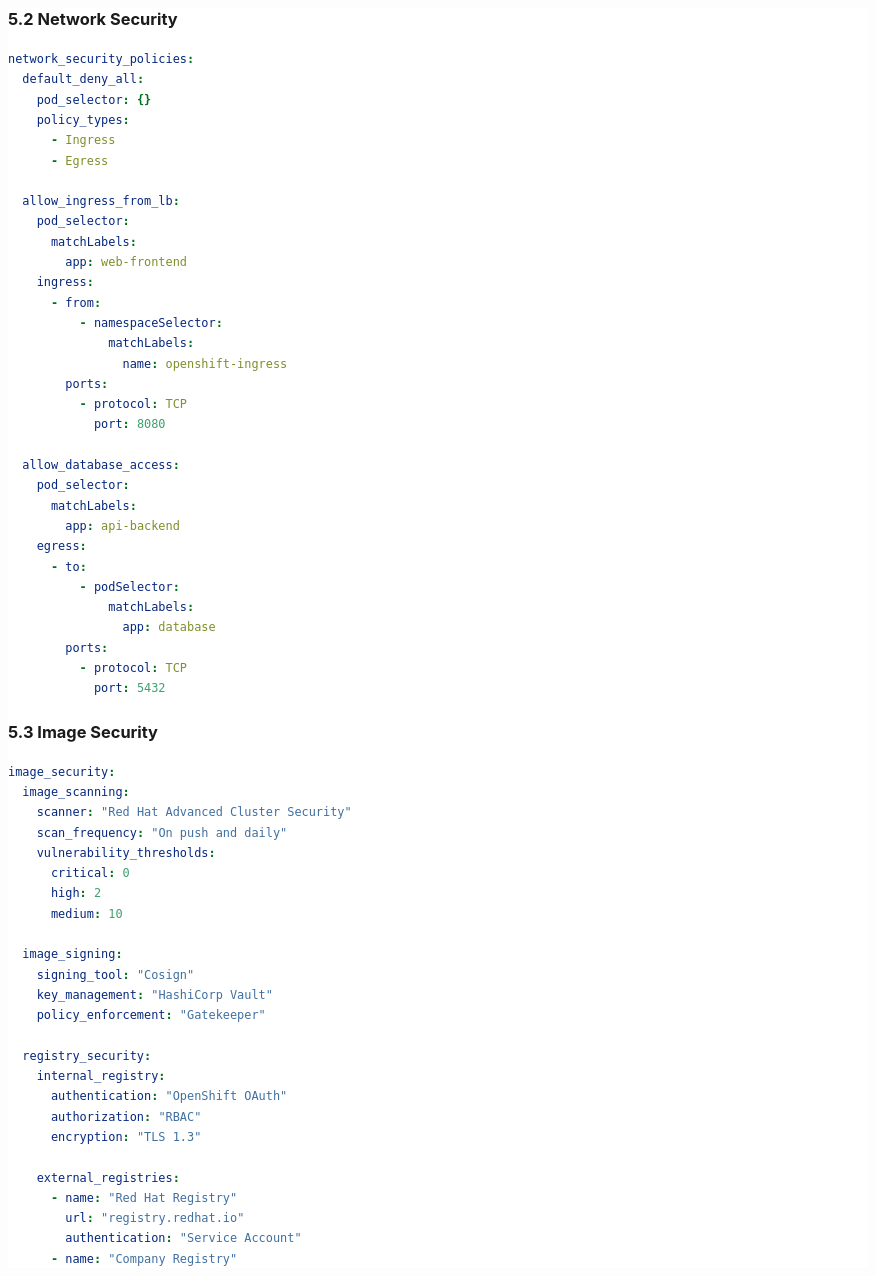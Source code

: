 ### 5.2 Network Security
```yaml
network_security_policies:
  default_deny_all:
    pod_selector: {}
    policy_types:
      - Ingress
      - Egress
  
  allow_ingress_from_lb:
    pod_selector:
      matchLabels:
        app: web-frontend
    ingress:
      - from:
          - namespaceSelector:
              matchLabels:
                name: openshift-ingress
        ports:
          - protocol: TCP
            port: 8080
  
  allow_database_access:
    pod_selector:
      matchLabels:
        app: api-backend
    egress:
      - to:
          - podSelector:
              matchLabels:
                app: database
        ports:
          - protocol: TCP
            port: 5432
```

### 5.3 Image Security
```yaml
image_security:
  image_scanning:
    scanner: "Red Hat Advanced Cluster Security"
    scan_frequency: "On push and daily"
    vulnerability_thresholds:
      critical: 0
      high: 2
      medium: 10
    
  image_signing:
    signing_tool: "Cosign"
    key_management: "HashiCorp Vault"
    policy_enforcement: "Gatekeeper"
    
  registry_security:
    internal_registry:
      authentication: "OpenShift OAuth"
      authorization: "RBAC"
      encryption: "TLS 1.3"
    
    external_registries:
      - name: "Red Hat Registry"
        url: "registry.redhat.io"
        authentication: "Service Account"
      - name: "Company Registry"
```